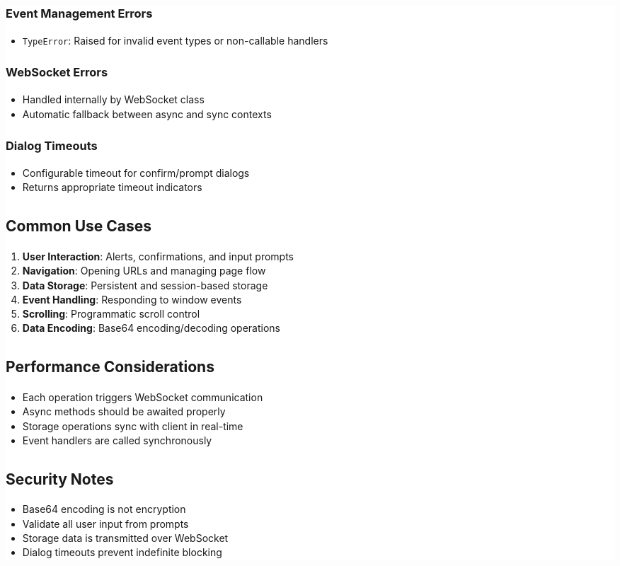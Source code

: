 ### Event Management Errors
- `TypeError`: Raised for invalid event types or non-callable handlers

### WebSocket Errors
- Handled internally by WebSocket class
- Automatic fallback between async and sync contexts

### Dialog Timeouts
- Configurable timeout for confirm/prompt dialogs
- Returns appropriate timeout indicators

## Common Use Cases

1. **User Interaction**: Alerts, confirmations, and input prompts
2. **Navigation**: Opening URLs and managing page flow
3. **Data Storage**: Persistent and session-based storage
4. **Event Handling**: Responding to window events
5. **Scrolling**: Programmatic scroll control
6. **Data Encoding**: Base64 encoding/decoding operations

## Performance Considerations

- Each operation triggers WebSocket communication
- Async methods should be awaited properly
- Storage operations sync with client in real-time
- Event handlers are called synchronously

## Security Notes

- Base64 encoding is not encryption
- Validate all user input from prompts
- Storage data is transmitted over WebSocket
- Dialog timeouts prevent indefinite blocking